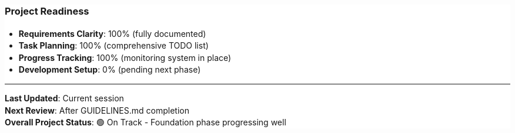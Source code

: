 ### Project Readiness
- **Requirements Clarity**: 100% (fully documented)
- **Task Planning**: 100% (comprehensive TODO list)
- **Progress Tracking**: 100% (monitoring system in place)
- **Development Setup**: 0% (pending next phase)

---

**Last Updated**: Current session  
**Next Review**: After GUIDELINES.md completion  
**Overall Project Status**: 🟢 On Track - Foundation phase progressing well